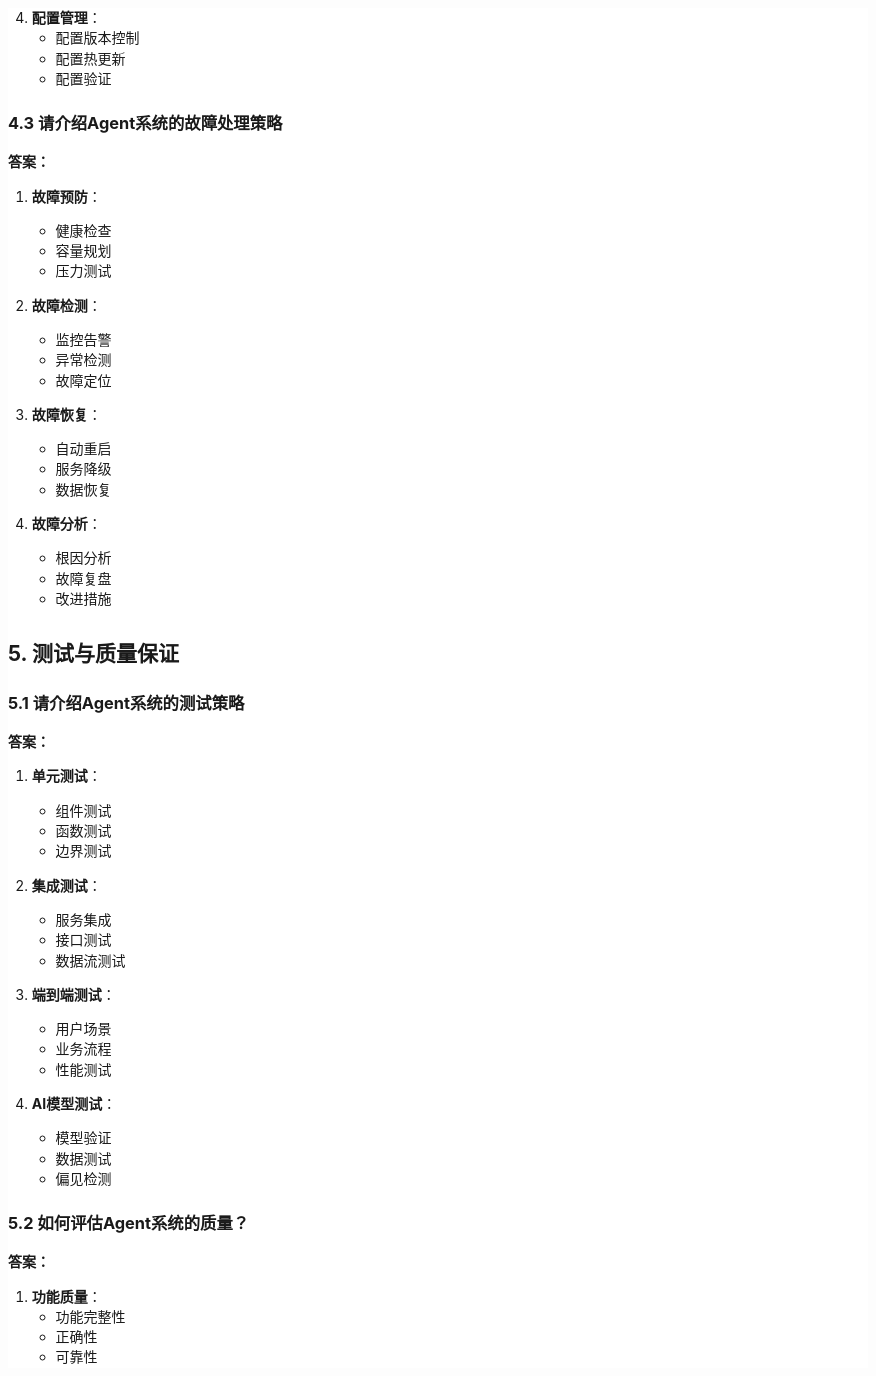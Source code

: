 4. **配置管理**：
   - 配置版本控制
   - 配置热更新
   - 配置验证

### 4.3 请介绍Agent系统的故障处理策略
**答案：**
1. **故障预防**：
   - 健康检查
   - 容量规划
   - 压力测试

2. **故障检测**：
   - 监控告警
   - 异常检测
   - 故障定位

3. **故障恢复**：
   - 自动重启
   - 服务降级
   - 数据恢复

4. **故障分析**：
   - 根因分析
   - 故障复盘
   - 改进措施

## 5. 测试与质量保证

### 5.1 请介绍Agent系统的测试策略
**答案：**
1. **单元测试**：
   - 组件测试
   - 函数测试
   - 边界测试

2. **集成测试**：
   - 服务集成
   - 接口测试
   - 数据流测试

3. **端到端测试**：
   - 用户场景
   - 业务流程
   - 性能测试

4. **AI模型测试**：
   - 模型验证
   - 数据测试
   - 偏见检测

### 5.2 如何评估Agent系统的质量？
**答案：**
1. **功能质量**：
   - 功能完整性
   - 正确性
   - 可靠性
